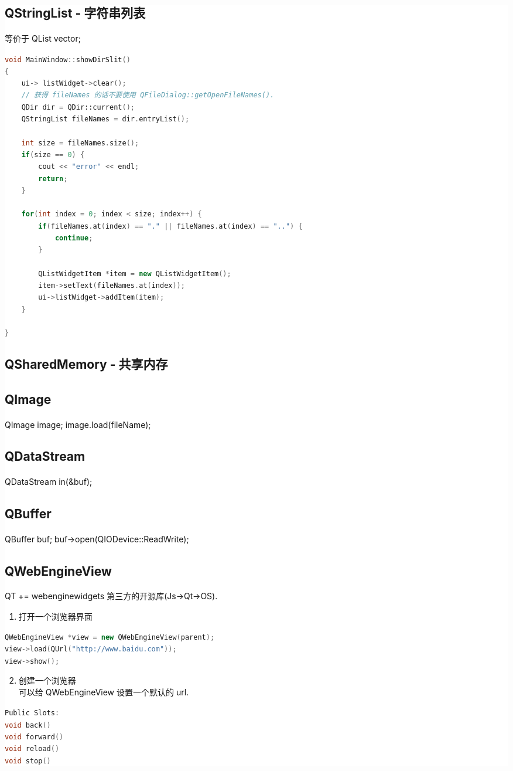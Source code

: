 ## QStringList - 字符串列表   
等价于 QList<Qstring> vector;   
```cpp
void MainWindow::showDirSlit()
{
	ui-> listWidget->clear();
	// 获得 fileNames 的话不要使用 QFileDialog::getOpenFileNames().  
	QDir dir = QDir::current();
	QStringList fileNames = dir.entryList();
	
	int size = fileNames.size();
	if(size == 0) {
		cout << "error" << endl;
		return;
	} 

	for(int index = 0; index < size; index++) {
		if(fileNames.at(index) == "." || fileNames.at(index) == "..") {
			continue;
		}

		QListWidgetItem *item = new QListWidgetItem();
		item->setText(fileNames.at(index));
		ui->listWidget->addItem(item);
	}

}
```

## QSharedMemory - 共享内存   


## QImage    
QImage image; 
image.load(fileName);   

## QDataStream    
QDataStream in(&buf);

## QBuffer   
QBuffer buf; 
buf->open(QIODevice::ReadWrite);   


## QWebEngineView   
QT += webenginewidgets
第三方的开源库(Js->Qt->OS).   
1. 打开一个浏览器界面    
```cpp
QWebEngineView *view = new QWebEngineView(parent);
view->load(QUrl("http://www.baidu.com"));
view->show();
```
2. 创建一个浏览器   
可以给 QWebEngineView 设置一个默认的 url.   
```cpp
Public Slots:   
void back()
void forward()
void reload()
void stop()
```